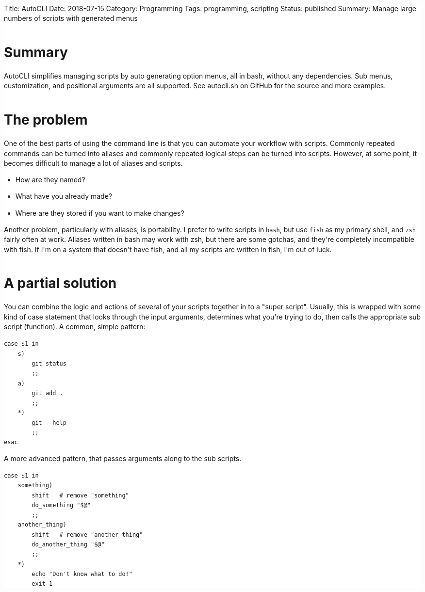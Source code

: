 Title: AutoCLI
Date: 2018-07-15
Category: Programming
Tags: programming, scripting
Status: published
Summary: Manage large numbers of scripts with generated menus

# Summary
AutoCLI simplifies managing scripts by auto generating option menus, all in bash, without any dependencies. Sub menus, customization, and positional arguments are all supported. See [autocli.sh](https://github.com/Gandalf-/DotFiles/blob/master/lib/autocli.sh) on GitHub for the source and more examples.

# The problem
One of the best parts of using the command line is that you can automate your workflow with scripts. Commonly repeated commands can be turned into aliases and commonly repeated logical steps can be turned into scripts. However, at some point, it becomes difficult to manage a lot of aliases and scripts. 

- How are they named? 

- What have you already made?

- Where are they stored if you want to make changes?

Another problem, particularly with aliases, is portability. I prefer to write scripts in `bash`, but use `fish` as my primary shell, and `zsh` fairly often at work. Aliases written in bash may work with zsh, but there are some gotchas, and they're completely incompatible with fish. If I'm on a system that doesn't have fish, and all my scripts are written in fish, I'm out of luck.

# A partial solution
You can combine the logic and actions of several of your scripts together in to a "super script". Usually, this is wrapped with some kind of case statement that looks through the input arguments, determines what you're trying to do, then calls the appropriate sub script (function). A common, simple pattern: 
```shell
case $1 in
	s)
		git status
		;;
	a)
		git add .
		;;
	*)
		git --help
		;;
esac
```

A more advanced pattern, that passes arguments along to the sub scripts.
```shell
case $1 in
	something)
		shift	# remove "something"
		do_something "$@"
		;;
	another_thing)
		shift	# remove "another_thing"
		do_another_thing "$@"
		;;
	*)
		echo "Don't know what to do!"
		exit 1
```